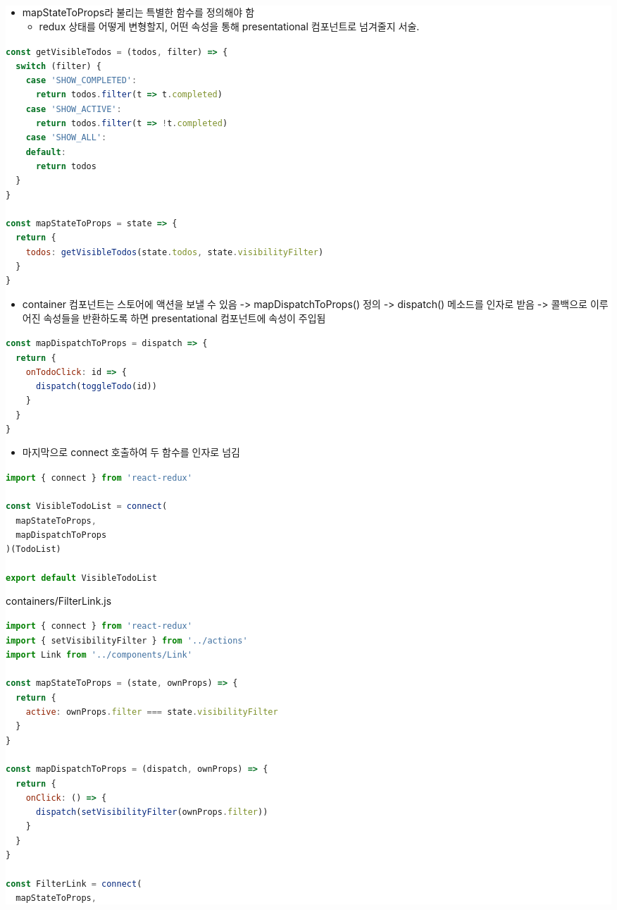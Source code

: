   - mapStateToProps라 불리는 특별한 함수를 정의해야 함
    - redux 상태를 어떻게 변형할지, 어떤 속성을 통해 presentational 컴포넌트로 넘겨줄지 서술.
  ```javascript
  const getVisibleTodos = (todos, filter) => {
    switch (filter) {
      case 'SHOW_COMPLETED':
        return todos.filter(t => t.completed)
      case 'SHOW_ACTIVE':
        return todos.filter(t => !t.completed)
      case 'SHOW_ALL':
      default:
        return todos
    }
  }

  const mapStateToProps = state => {
    return {
      todos: getVisibleTodos(state.todos, state.visibilityFilter)
    }
  }
  ```
- container 컴포넌트는 스토어에 액션을 보낼 수 있음 -> mapDispatchToProps() 정의 -> dispatch() 메소드를 인자로 받음 -> 콜백으로 이루어진 속성들을 반환하도록 하면 presentational 컴포넌트에 속성이 주입됨
```javascript
const mapDispatchToProps = dispatch => {
  return {
    onTodoClick: id => {
      dispatch(toggleTodo(id))
    }
  }
}
```
- 마지막으로 connect 호출하여 두 함수를 인자로 넘김
```javascript
import { connect } from 'react-redux'

const VisibleTodoList = connect(
  mapStateToProps,
  mapDispatchToProps
)(TodoList)

export default VisibleTodoList
```
containers/FilterLink.js
```javascript
import { connect } from 'react-redux'
import { setVisibilityFilter } from '../actions'
import Link from '../components/Link'

const mapStateToProps = (state, ownProps) => {
  return {
    active: ownProps.filter === state.visibilityFilter
  }
}

const mapDispatchToProps = (dispatch, ownProps) => {
  return {
    onClick: () => {
      dispatch(setVisibilityFilter(ownProps.filter))
    }
  }
}

const FilterLink = connect(
  mapStateToProps,
```